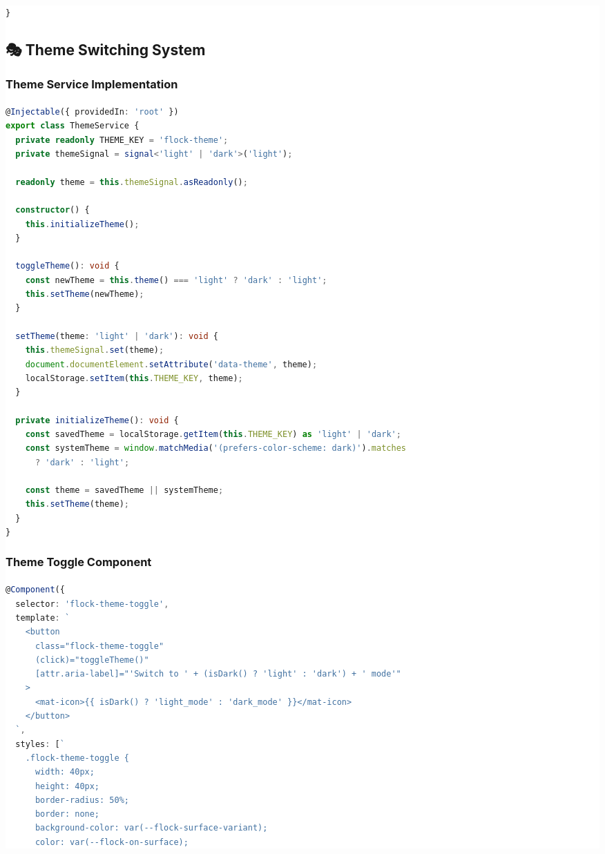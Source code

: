 ```scss
}
```

## 🎭 **Theme Switching System**

### **Theme Service Implementation**

```typescript
@Injectable({ providedIn: 'root' })
export class ThemeService {
  private readonly THEME_KEY = 'flock-theme';
  private themeSignal = signal<'light' | 'dark'>('light');
  
  readonly theme = this.themeSignal.asReadonly();
  
  constructor() {
    this.initializeTheme();
  }
  
  toggleTheme(): void {
    const newTheme = this.theme() === 'light' ? 'dark' : 'light';
    this.setTheme(newTheme);
  }
  
  setTheme(theme: 'light' | 'dark'): void {
    this.themeSignal.set(theme);
    document.documentElement.setAttribute('data-theme', theme);
    localStorage.setItem(this.THEME_KEY, theme);
  }
  
  private initializeTheme(): void {
    const savedTheme = localStorage.getItem(this.THEME_KEY) as 'light' | 'dark';
    const systemTheme = window.matchMedia('(prefers-color-scheme: dark)').matches 
      ? 'dark' : 'light';
    
    const theme = savedTheme || systemTheme;
    this.setTheme(theme);
  }
}
```

### **Theme Toggle Component**

```typescript
@Component({
  selector: 'flock-theme-toggle',
  template: `
    <button 
      class="flock-theme-toggle"
      (click)="toggleTheme()"
      [attr.aria-label]="'Switch to ' + (isDark() ? 'light' : 'dark') + ' mode'"
    >
      <mat-icon>{{ isDark() ? 'light_mode' : 'dark_mode' }}</mat-icon>
    </button>
  `,
  styles: [`
    .flock-theme-toggle {
      width: 40px;
      height: 40px;
      border-radius: 50%;
      border: none;
      background-color: var(--flock-surface-variant);
      color: var(--flock-on-surface);
```